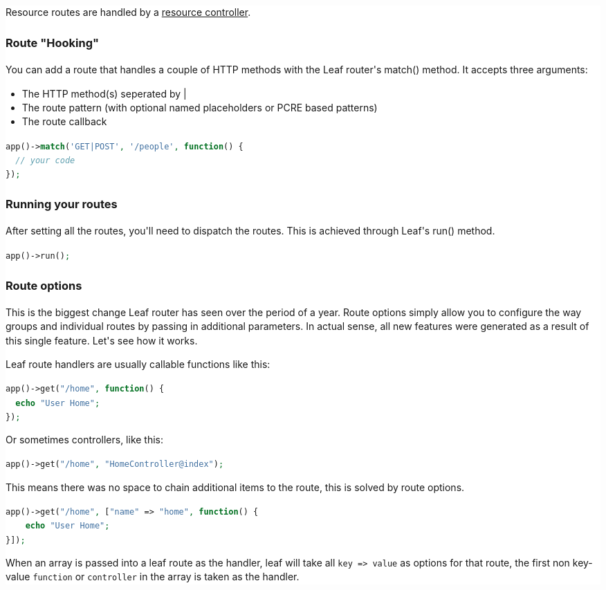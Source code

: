 Resource routes are handled by a [resource controller](leaf/v/2.5.0/routing/controller?id=resource-controller).

### Route "Hooking"

You can add a route that handles a couple of HTTP methods with the Leaf router's match() method. It accepts three arguments:

- The HTTP method(s) seperated by |
- The route pattern (with optional named placeholders or PCRE based patterns)
- The route callback

```php
app()->match('GET|POST', '/people', function() {
  // your code
});
```

### Running your routes

After setting all the routes, you'll need to dispatch the routes. This is achieved through Leaf's run() method.

```php
app()->run();
```

### Route options

This is the biggest change Leaf router has seen over the period of a year. Route options simply allow you to configure the way groups and individual routes by passing in additional parameters. In actual sense, all new features were generated as a result of this single feature. Let's see how it works.

Leaf route handlers are usually callable functions like this:

```php
app()->get("/home", function() {
  echo "User Home";
});
```

Or sometimes controllers, like this:

```php
app()->get("/home", "HomeController@index");
```

This means there was no space to chain additional items to the route, this is solved by route options.

```php
app()->get("/home", ["name" => "home", function() {
    echo "User Home";
}]);
```

When an array is passed into a leaf route as the handler, leaf will take all `key => value` as options for that route, the first non key-value `function` or `controller` in the array is taken as the handler.
